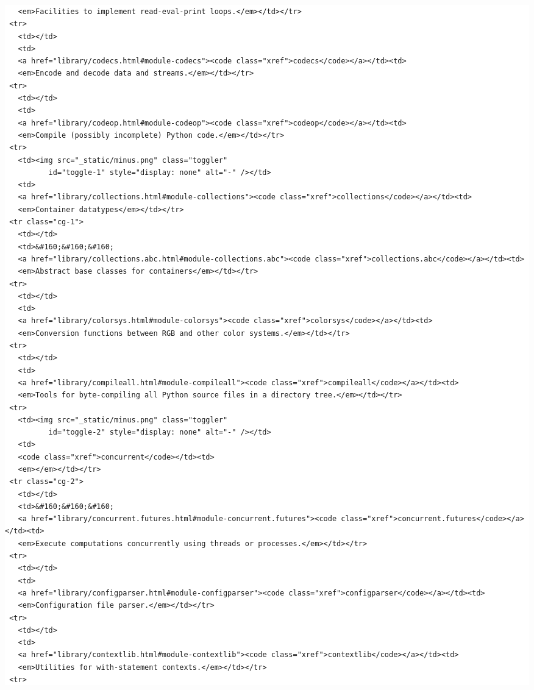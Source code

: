        <em>Facilities to implement read-eval-print loops.</em></td></tr>
     <tr>
       <td></td>
       <td>
       <a href="library/codecs.html#module-codecs"><code class="xref">codecs</code></a></td><td>
       <em>Encode and decode data and streams.</em></td></tr>
     <tr>
       <td></td>
       <td>
       <a href="library/codeop.html#module-codeop"><code class="xref">codeop</code></a></td><td>
       <em>Compile (possibly incomplete) Python code.</em></td></tr>
     <tr>
       <td><img src="_static/minus.png" class="toggler"
              id="toggle-1" style="display: none" alt="-" /></td>
       <td>
       <a href="library/collections.html#module-collections"><code class="xref">collections</code></a></td><td>
       <em>Container datatypes</em></td></tr>
     <tr class="cg-1">
       <td></td>
       <td>&#160;&#160;&#160;
       <a href="library/collections.abc.html#module-collections.abc"><code class="xref">collections.abc</code></a></td><td>
       <em>Abstract base classes for containers</em></td></tr>
     <tr>
       <td></td>
       <td>
       <a href="library/colorsys.html#module-colorsys"><code class="xref">colorsys</code></a></td><td>
       <em>Conversion functions between RGB and other color systems.</em></td></tr>
     <tr>
       <td></td>
       <td>
       <a href="library/compileall.html#module-compileall"><code class="xref">compileall</code></a></td><td>
       <em>Tools for byte-compiling all Python source files in a directory tree.</em></td></tr>
     <tr>
       <td><img src="_static/minus.png" class="toggler"
              id="toggle-2" style="display: none" alt="-" /></td>
       <td>
       <code class="xref">concurrent</code></td><td>
       <em></em></td></tr>
     <tr class="cg-2">
       <td></td>
       <td>&#160;&#160;&#160;
       <a href="library/concurrent.futures.html#module-concurrent.futures"><code class="xref">concurrent.futures</code></a></td><td>
       <em>Execute computations concurrently using threads or processes.</em></td></tr>
     <tr>
       <td></td>
       <td>
       <a href="library/configparser.html#module-configparser"><code class="xref">configparser</code></a></td><td>
       <em>Configuration file parser.</em></td></tr>
     <tr>
       <td></td>
       <td>
       <a href="library/contextlib.html#module-contextlib"><code class="xref">contextlib</code></a></td><td>
       <em>Utilities for with-statement contexts.</em></td></tr>
     <tr>
